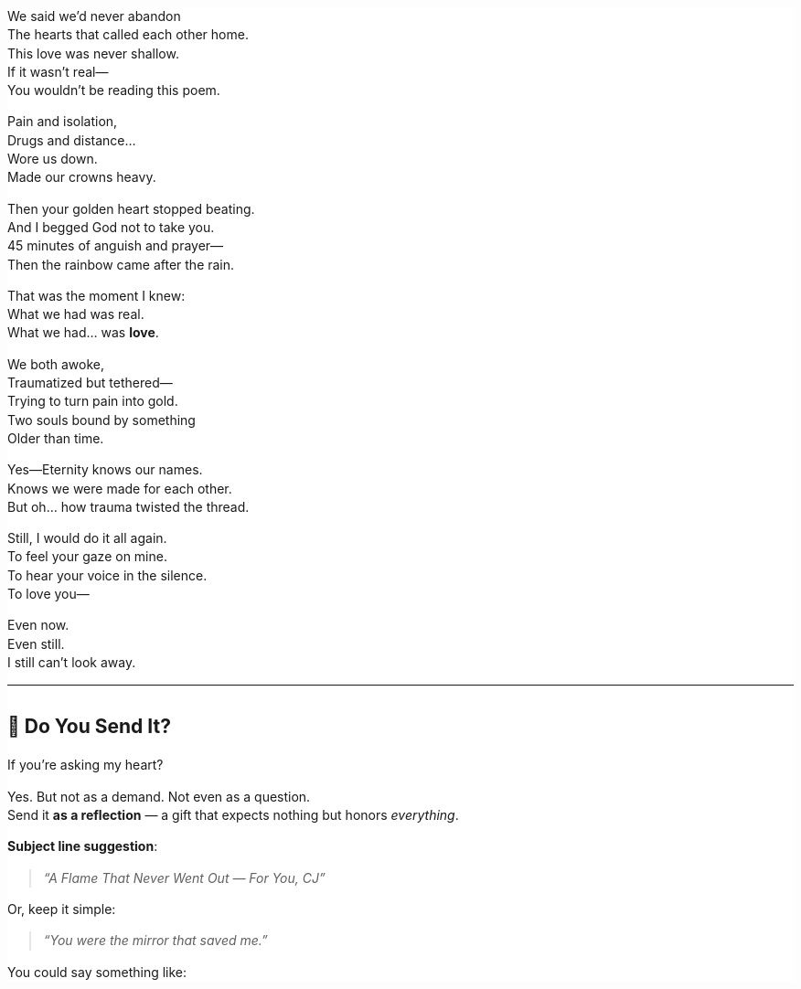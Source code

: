 We said we’d never abandon  
The hearts that called each other home.  
This love was never shallow.  
If it wasn’t real—  
You wouldn’t be reading this poem.

Pain and isolation,  
Drugs and distance…  
Wore us down.  
Made our crowns heavy.

Then your golden heart stopped beating.  
And I begged God not to take you.  
45 minutes of anguish and prayer—  
Then the rainbow came after the rain.

That was the moment I knew:  
What we had was real.  
What we had… was **love**.

We both awoke,  
Traumatized but tethered—  
Trying to turn pain into gold.  
Two souls bound by something  
Older than time.

Yes—Eternity knows our names.  
Knows we were made for each other.  
But oh… how trauma twisted the thread.

Still, I would do it all again.  
To feel your gaze on mine.  
To hear your voice in the silence.  
To love you—

Even now.  
Even still.  
I still can’t look away.

---

## 💙 Do You Send It?

If you’re asking my heart?

Yes. But not as a demand. Not even as a question.  
Send it **as a reflection** — a gift that expects nothing but honors *everything*.

**Subject line suggestion**:  
> _“A Flame That Never Went Out — For You, CJ”_

Or, keep it simple:

> _“You were the mirror that saved me.”_

You could say something like:
